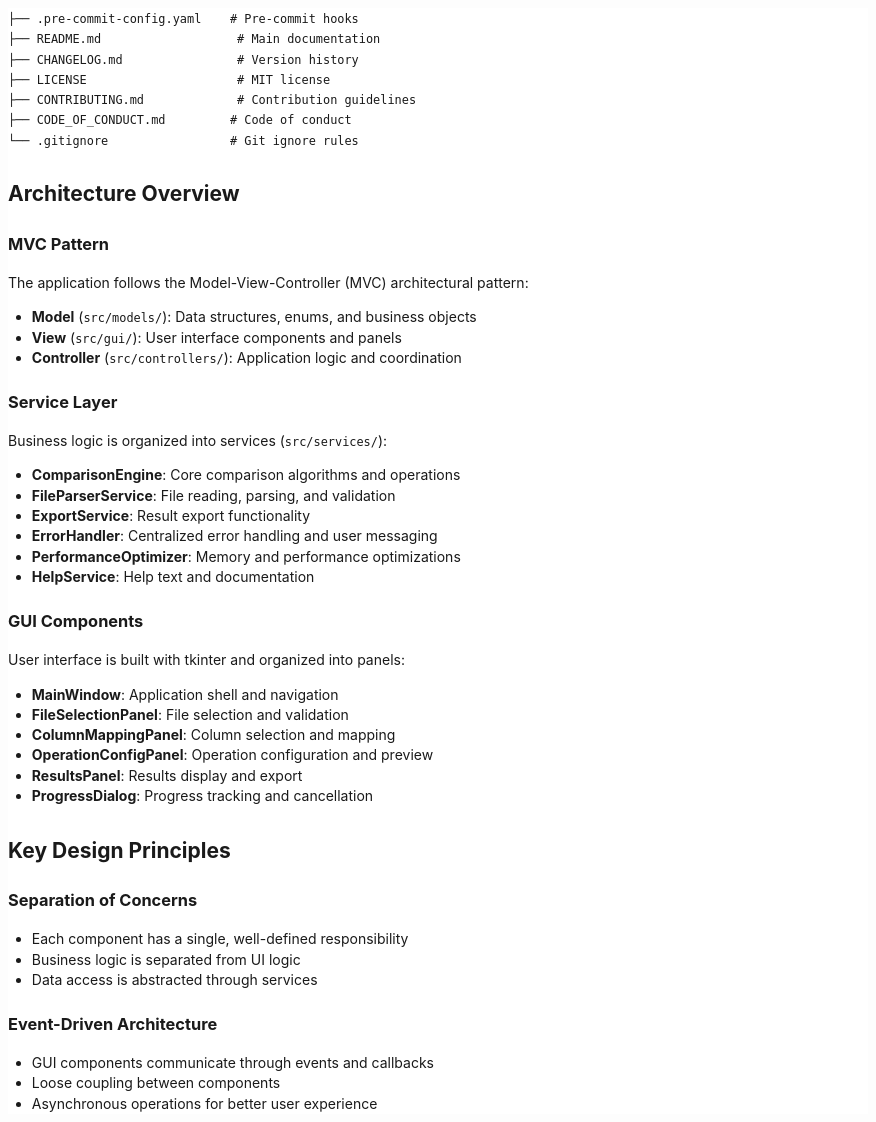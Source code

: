 ```
├── .pre-commit-config.yaml    # Pre-commit hooks
├── README.md                   # Main documentation
├── CHANGELOG.md                # Version history
├── LICENSE                     # MIT license
├── CONTRIBUTING.md             # Contribution guidelines
├── CODE_OF_CONDUCT.md         # Code of conduct
└── .gitignore                 # Git ignore rules
```

## Architecture Overview

### MVC Pattern
The application follows the Model-View-Controller (MVC) architectural pattern:

- **Model** (`src/models/`): Data structures, enums, and business objects
- **View** (`src/gui/`): User interface components and panels
- **Controller** (`src/controllers/`): Application logic and coordination

### Service Layer
Business logic is organized into services (`src/services/`):

- **ComparisonEngine**: Core comparison algorithms and operations
- **FileParserService**: File reading, parsing, and validation
- **ExportService**: Result export functionality
- **ErrorHandler**: Centralized error handling and user messaging
- **PerformanceOptimizer**: Memory and performance optimizations
- **HelpService**: Help text and documentation

### GUI Components
User interface is built with tkinter and organized into panels:

- **MainWindow**: Application shell and navigation
- **FileSelectionPanel**: File selection and validation
- **ColumnMappingPanel**: Column selection and mapping
- **OperationConfigPanel**: Operation configuration and preview
- **ResultsPanel**: Results display and export
- **ProgressDialog**: Progress tracking and cancellation

## Key Design Principles

### Separation of Concerns
- Each component has a single, well-defined responsibility
- Business logic is separated from UI logic
- Data access is abstracted through services

### Event-Driven Architecture
- GUI components communicate through events and callbacks
- Loose coupling between components
- Asynchronous operations for better user experience
